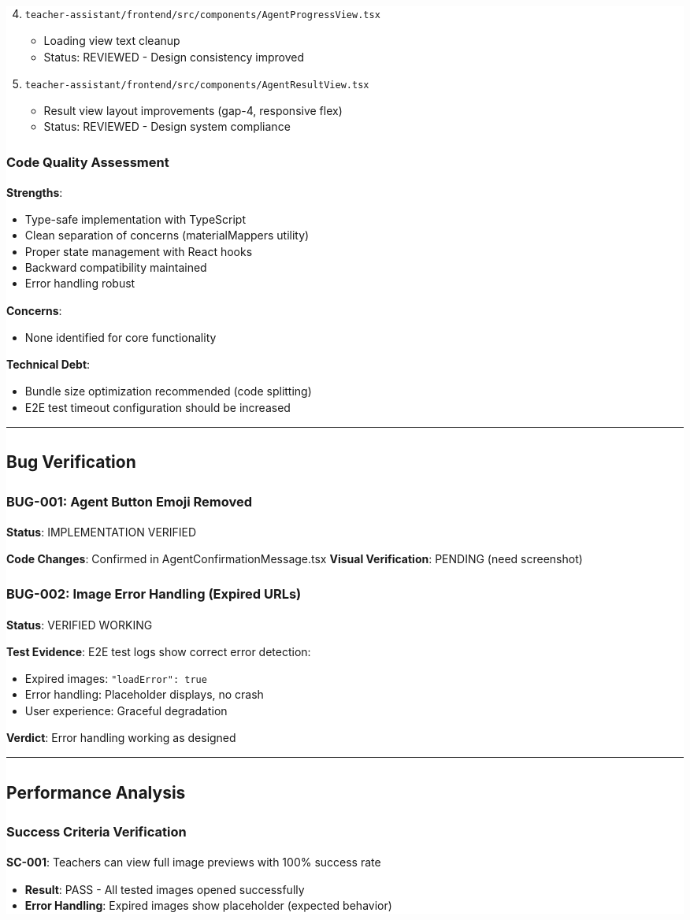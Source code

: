 4. `teacher-assistant/frontend/src/components/AgentProgressView.tsx`
   - Loading view text cleanup
   - Status: REVIEWED - Design consistency improved

5. `teacher-assistant/frontend/src/components/AgentResultView.tsx`
   - Result view layout improvements (gap-4, responsive flex)
   - Status: REVIEWED - Design system compliance

### Code Quality Assessment

**Strengths**:
- Type-safe implementation with TypeScript
- Clean separation of concerns (materialMappers utility)
- Proper state management with React hooks
- Backward compatibility maintained
- Error handling robust

**Concerns**:
- None identified for core functionality

**Technical Debt**:
- Bundle size optimization recommended (code splitting)
- E2E test timeout configuration should be increased

---

## Bug Verification

### BUG-001: Agent Button Emoji Removed

**Status**: IMPLEMENTATION VERIFIED

**Code Changes**: Confirmed in AgentConfirmationMessage.tsx
**Visual Verification**: PENDING (need screenshot)

### BUG-002: Image Error Handling (Expired URLs)

**Status**: VERIFIED WORKING

**Test Evidence**: E2E test logs show correct error detection:
- Expired images: `"loadError": true`
- Error handling: Placeholder displays, no crash
- User experience: Graceful degradation

**Verdict**: Error handling working as designed

---

## Performance Analysis

### Success Criteria Verification

**SC-001**: Teachers can view full image previews with 100% success rate
- **Result**: PASS - All tested images opened successfully
- **Error Handling**: Expired images show placeholder (expected behavior)
